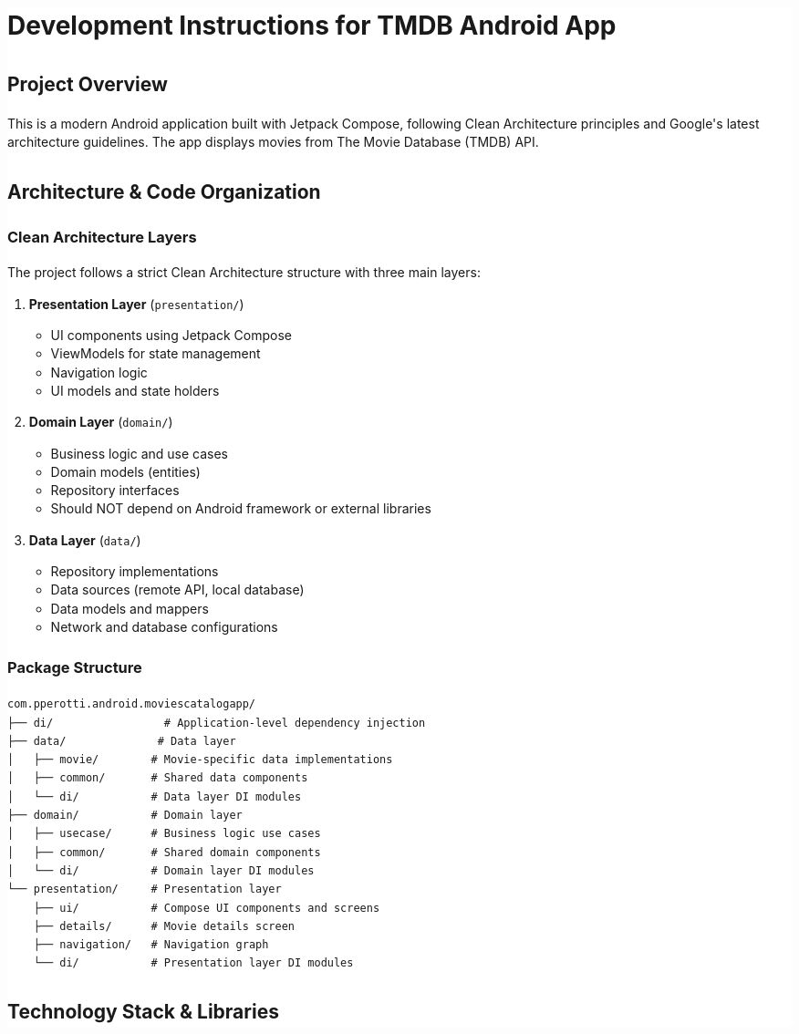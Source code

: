 # Development Instructions for TMDB Android App

## Project Overview
This is a modern Android application built with Jetpack Compose, following Clean Architecture principles and Google's latest architecture guidelines. The app displays movies from The Movie Database (TMDB) API.

## Architecture & Code Organization

### Clean Architecture Layers
The project follows a strict Clean Architecture structure with three main layers:

1. **Presentation Layer** (`presentation/`)
   - UI components using Jetpack Compose
   - ViewModels for state management
   - Navigation logic
   - UI models and state holders

2. **Domain Layer** (`domain/`)
   - Business logic and use cases
   - Domain models (entities)
   - Repository interfaces
   - Should NOT depend on Android framework or external libraries

3. **Data Layer** (`data/`)
   - Repository implementations
   - Data sources (remote API, local database)
   - Data models and mappers
   - Network and database configurations

### Package Structure
```
com.pperotti.android.moviescatalogapp/
├── di/                 # Application-level dependency injection
├── data/              # Data layer
│   ├── movie/        # Movie-specific data implementations
│   ├── common/       # Shared data components
│   └── di/           # Data layer DI modules
├── domain/           # Domain layer
│   ├── usecase/      # Business logic use cases
│   ├── common/       # Shared domain components
│   └── di/           # Domain layer DI modules
└── presentation/     # Presentation layer
    ├── ui/           # Compose UI components and screens
    ├── details/      # Movie details screen
    ├── navigation/   # Navigation graph
    └── di/           # Presentation layer DI modules
```

## Technology Stack & Libraries

